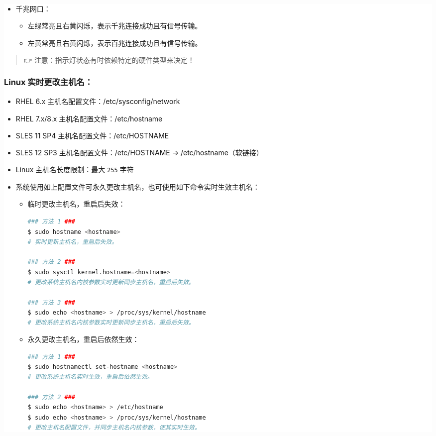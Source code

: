 - 千兆网口：
  
  - 左绿常亮且右黄闪烁，表示千兆连接成功且有信号传输。
  
  - 左黄常亮且右黄闪烁，表示百兆连接成功且有信号传输。

> 👉 注意：指示灯状态有时依赖特定的硬件类型来决定！

### Linux 实时更改主机名：

- RHEL 6.x 主机名配置文件：/etc/sysconfig/network

- RHEL 7.x/8.x 主机名配置文件：/etc/hostname

- SLES 11 SP4 主机名配置文件：/etc/HOSTNAME

- SLES 12 SP3 主机名配置文件：/etc/HOSTNAME -> /etc/hostname（软链接）

- Linux 主机名长度限制：最大 `255` 字符

- 系统使用如上配置文件可永久更改主机名，也可使用如下命令实时生效主机名：
  
  - 临时更改主机名，重启后失效：
    
    ```bash
    ### 方法 1 ###
    $ sudo hostname <hostname>
    # 实时更新主机名，重启后失效。
    
    ### 方法 2 ###
    $ sudo sysctl kernel.hostname=<hostname>
    # 更改系统主机名内核参数实时更新同步主机名，重启后失效。
    
    ### 方法 3 ###
    $ sudo echo <hostname> > /proc/sys/kernel/hostname
    # 更改系统主机名内核参数实时更新同步主机名，重启后失效。 
    ```
  
  - 永久更改主机名，重启后依然生效：
    
    ```bash
    ### 方法 1 ###
    $ sudo hostnamectl set-hostname <hostname>
    # 更改系统主机名实时生效，重启后依然生效。
    
    ### 方法 2 ###
    $ sudo echo <hostname> > /etc/hostname
    $ sudo echo <hostname> > /proc/sys/kernel/hostname
    # 更改主机名配置文件，并同步主机名内核参数，使其实时生效。
    ```
  